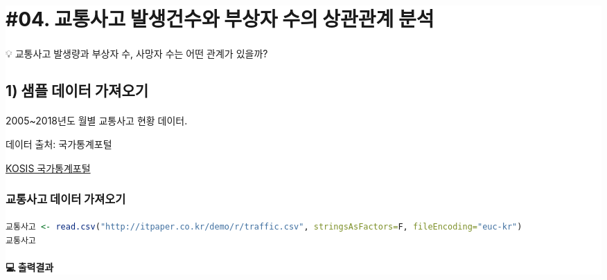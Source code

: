 # #04. 교통사고 발생건수와 부상자 수의 상관관계 분석

<aside>
💡 교통사고 발생량과 부상자 수, 사망자 수는 어떤 관계가 있을까?
</aside>

## 1) 샘플 데이터 가져오기

2005~2018년도 월별 교통사고 현황 데이터.

데이터 출처: 국가통계포털

[KOSIS 국가통계포털](https://kosis.kr/index/index.do)

### 교통사고 데이터 가져오기

```r
교통사고 <- read.csv("http://itpaper.co.kr/demo/r/traffic.csv", stringsAsFactors=F, fileEncoding="euc-kr")
교통사고
```

#### 💻 출력결과
